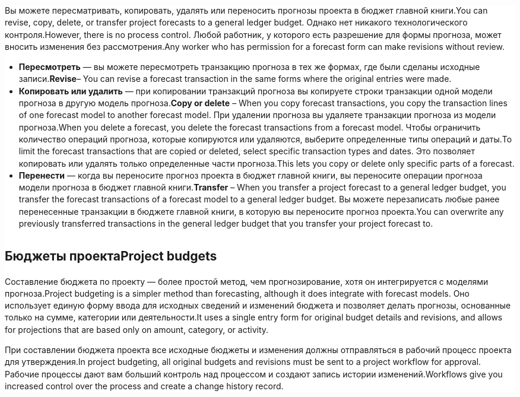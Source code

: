 <span data-ttu-id="73be7-169">Вы можете пересматривать, копировать, удалять или переносить прогнозы проекта в бюджет главной книги.</span><span class="sxs-lookup"><span data-stu-id="73be7-169">You can revise, copy, delete, or transfer project forecasts to a general ledger budget.</span></span> <span data-ttu-id="73be7-170">Однако нет никакого технологического контроля.</span><span class="sxs-lookup"><span data-stu-id="73be7-170">However, there is no process control.</span></span> <span data-ttu-id="73be7-171">Любой работник, у которого есть разрешение для формы прогноза, может вносить изменения без рассмотрения.</span><span class="sxs-lookup"><span data-stu-id="73be7-171">Any worker who has permission for a forecast form can make revisions without review.</span></span>

-   <span data-ttu-id="73be7-172">**Пересмотреть** — вы можете пересмотреть транзакцию прогноза в тех же формах, где были сделаны исходные записи.</span><span class="sxs-lookup"><span data-stu-id="73be7-172">**Revise**– You can revise a forecast transaction in the same forms where the original entries were made.</span></span>
-   <span data-ttu-id="73be7-173">**Копировать или удалить** — при копировании транзакций прогноза вы копируете строки транзакции одной модели прогноза в другую модель прогноза.</span><span class="sxs-lookup"><span data-stu-id="73be7-173">**Copy or delete** – When you copy forecast transactions, you copy the transaction lines of one forecast model to another forecast model.</span></span> <span data-ttu-id="73be7-174">При удалении прогноза вы удаляете транзакции прогноза из модели прогноза.</span><span class="sxs-lookup"><span data-stu-id="73be7-174">When you delete a forecast, you delete the forecast transactions from a forecast model.</span></span> <span data-ttu-id="73be7-175">Чтобы ограничить количество операций прогноза, которые копируются или удаляются, выберите определенные типы операций и даты.</span><span class="sxs-lookup"><span data-stu-id="73be7-175">To limit the forecast transactions that are copied or deleted, select specific transaction types and dates.</span></span> <span data-ttu-id="73be7-176">Это позволяет копировать или удалять только определенные части прогноза.</span><span class="sxs-lookup"><span data-stu-id="73be7-176">This lets you copy or delete only specific parts of a forecast.</span></span>
-   <span data-ttu-id="73be7-177">**Перенести** — когда вы переносите прогноз проекта в бюджет главной книги, вы переносите операции прогноза модели прогноза в бюджет главной книги.</span><span class="sxs-lookup"><span data-stu-id="73be7-177">**Transfer** – When you transfer a project forecast to a general ledger budget, you transfer the forecast transactions of a forecast model to a general ledger budget.</span></span> <span data-ttu-id="73be7-178">Вы можете перезаписать любые ранее перенесенные транзакции в бюджете главной книги, в которую вы переносите прогноз проекта.</span><span class="sxs-lookup"><span data-stu-id="73be7-178">You can overwrite any previously transferred transactions in the general ledger budget that you transfer your project forecast to.</span></span>

## <a name="project-budgets"></a><span data-ttu-id="73be7-179">Бюджеты проекта</span><span class="sxs-lookup"><span data-stu-id="73be7-179">Project budgets</span></span>
<span data-ttu-id="73be7-180">Составление бюджета по проекту — более простой метод, чем прогнозирование, хотя он интегрируется с моделями прогноза.</span><span class="sxs-lookup"><span data-stu-id="73be7-180">Project budgeting is a simpler method than forecasting, although it does integrate with forecast models.</span></span> <span data-ttu-id="73be7-181">Оно использует единую форму ввода для исходных сведений и изменений бюджета и позволяет делать прогнозы, основанные только на сумме, категории или деятельности.</span><span class="sxs-lookup"><span data-stu-id="73be7-181">It uses a single entry form for original budget details and revisions, and allows for projections that are based only on amount, category, or activity.</span></span> 

<span data-ttu-id="73be7-182">При составлении бюджета проекта все исходные бюджеты и изменения должны отправляться в рабочий процесс проекта для утверждения.</span><span class="sxs-lookup"><span data-stu-id="73be7-182">In project budgeting, all original budgets and revisions must be sent to a project workflow for approval.</span></span> <span data-ttu-id="73be7-183">Рабочие процессы дают вам больший контроль над процессом и создают запись истории изменений.</span><span class="sxs-lookup"><span data-stu-id="73be7-183">Workflows give you increased control over the process and create a change history record.</span></span> 
